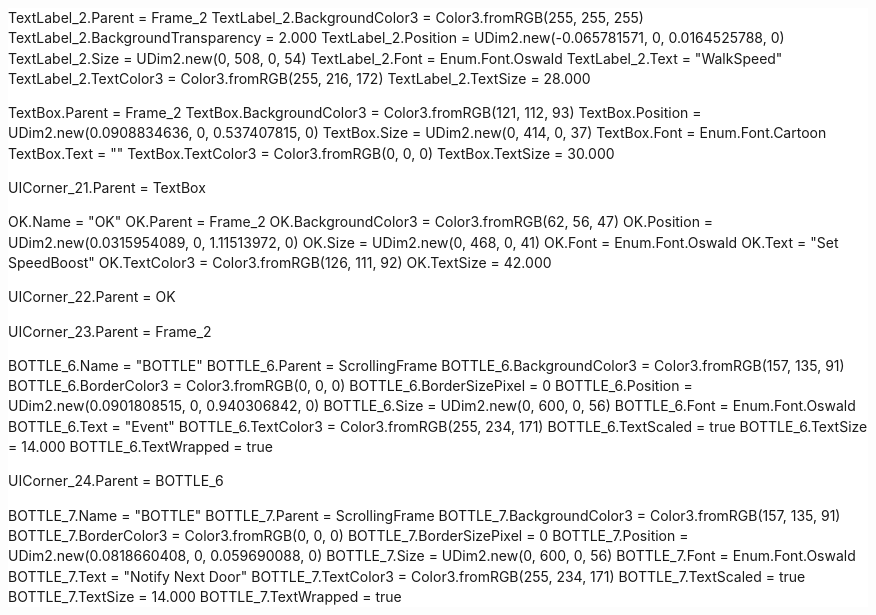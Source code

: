 TextLabel_2.Parent = Frame_2
TextLabel_2.BackgroundColor3 = Color3.fromRGB(255, 255, 255)
TextLabel_2.BackgroundTransparency = 2.000
TextLabel_2.Position = UDim2.new(-0.065781571, 0, 0.0164525788, 0)
TextLabel_2.Size = UDim2.new(0, 508, 0, 54)
TextLabel_2.Font = Enum.Font.Oswald
TextLabel_2.Text = "WalkSpeed"
TextLabel_2.TextColor3 = Color3.fromRGB(255, 216, 172)
TextLabel_2.TextSize = 28.000

TextBox.Parent = Frame_2
TextBox.BackgroundColor3 = Color3.fromRGB(121, 112, 93)
TextBox.Position = UDim2.new(0.0908834636, 0, 0.537407815, 0)
TextBox.Size = UDim2.new(0, 414, 0, 37)
TextBox.Font = Enum.Font.Cartoon
TextBox.Text = ""
TextBox.TextColor3 = Color3.fromRGB(0, 0, 0)
TextBox.TextSize = 30.000

UICorner_21.Parent = TextBox

OK.Name = "OK"
OK.Parent = Frame_2
OK.BackgroundColor3 = Color3.fromRGB(62, 56, 47)
OK.Position = UDim2.new(0.0315954089, 0, 1.11513972, 0)
OK.Size = UDim2.new(0, 468, 0, 41)
OK.Font = Enum.Font.Oswald
OK.Text = "Set SpeedBoost"
OK.TextColor3 = Color3.fromRGB(126, 111, 92)
OK.TextSize = 42.000

UICorner_22.Parent = OK

UICorner_23.Parent = Frame_2

BOTTLE_6.Name = "BOTTLE"
BOTTLE_6.Parent = ScrollingFrame
BOTTLE_6.BackgroundColor3 = Color3.fromRGB(157, 135, 91)
BOTTLE_6.BorderColor3 = Color3.fromRGB(0, 0, 0)
BOTTLE_6.BorderSizePixel = 0
BOTTLE_6.Position = UDim2.new(0.0901808515, 0, 0.940306842, 0)
BOTTLE_6.Size = UDim2.new(0, 600, 0, 56)
BOTTLE_6.Font = Enum.Font.Oswald
BOTTLE_6.Text = "Event"
BOTTLE_6.TextColor3 = Color3.fromRGB(255, 234, 171)
BOTTLE_6.TextScaled = true
BOTTLE_6.TextSize = 14.000
BOTTLE_6.TextWrapped = true

UICorner_24.Parent = BOTTLE_6

BOTTLE_7.Name = "BOTTLE"
BOTTLE_7.Parent = ScrollingFrame
BOTTLE_7.BackgroundColor3 = Color3.fromRGB(157, 135, 91)
BOTTLE_7.BorderColor3 = Color3.fromRGB(0, 0, 0)
BOTTLE_7.BorderSizePixel = 0
BOTTLE_7.Position = UDim2.new(0.0818660408, 0, 0.059690088, 0)
BOTTLE_7.Size = UDim2.new(0, 600, 0, 56)
BOTTLE_7.Font = Enum.Font.Oswald
BOTTLE_7.Text = "Notify Next Door"
BOTTLE_7.TextColor3 = Color3.fromRGB(255, 234, 171)
BOTTLE_7.TextScaled = true
BOTTLE_7.TextSize = 14.000
BOTTLE_7.TextWrapped = true

